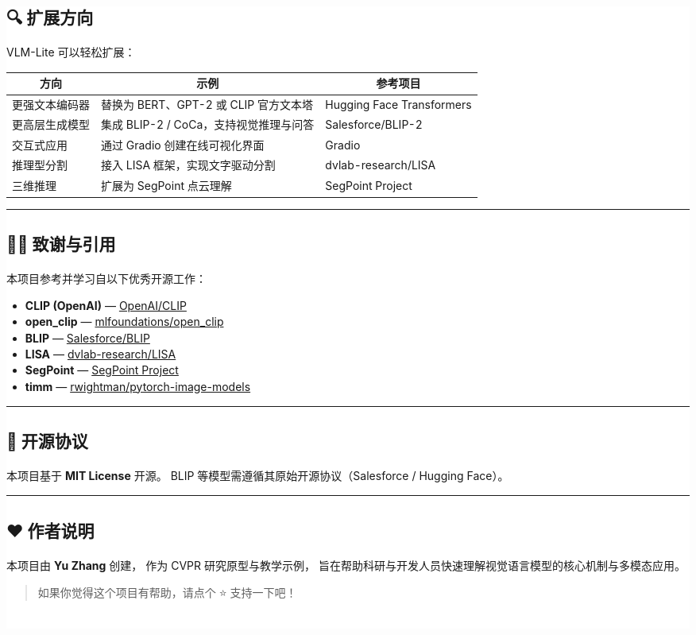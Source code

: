 
## 🔍 扩展方向

VLM-Lite 可以轻松扩展：

| 方向      | 示例                          | 参考项目                      |
| ------- | --------------------------- | ------------------------- |
| 更强文本编码器 | 替换为 BERT、GPT-2 或 CLIP 官方文本塔 | Hugging Face Transformers |
| 更高层生成模型 | 集成 BLIP-2 / CoCa，支持视觉推理与问答  | Salesforce/BLIP-2         |
| 交互式应用   | 通过 Gradio 创建在线可视化界面         | Gradio                    |
| 推理型分割   | 接入 LISA 框架，实现文字驱动分割         | dvlab-research/LISA       |
| 三维推理    | 扩展为 SegPoint 点云理解           | SegPoint Project          |

---

## 🧑‍💻 致谢与引用

本项目参考并学习自以下优秀开源工作：

* **CLIP (OpenAI)** — [OpenAI/CLIP](https://github.com/openai/CLIP)
* **open_clip** — [mlfoundations/open_clip](https://github.com/mlfoundations/open_clip)
* **BLIP** — [Salesforce/BLIP](https://github.com/salesforce/BLIP)
* **LISA** — [dvlab-research/LISA](https://github.com/dvlab-research/LISA)
* **SegPoint** — [SegPoint Project](https://github.com/SegPoint)
* **timm** — [rwightman/pytorch-image-models](https://github.com/rwightman/pytorch-image-models)

---

## 📜 开源协议

本项目基于 **MIT License** 开源。
BLIP 等模型需遵循其原始开源协议（Salesforce / Hugging Face）。

---

## ❤️ 作者说明

本项目由 **Yu Zhang** 创建，
作为 CVPR 研究原型与教学示例，
旨在帮助科研与开发人员快速理解视觉语言模型的核心机制与多模态应用。

> 如果你觉得这个项目有帮助，请点个 ⭐ 支持一下吧！

```

